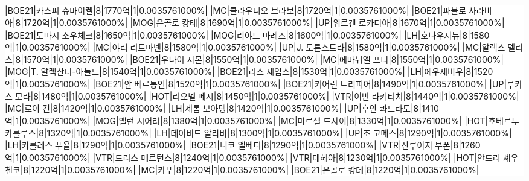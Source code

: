 |BOE21|카스퍼 슈마이켈|8|1770억|1|0.0035761000%|
|MC|클라우디오 브라보|8|1720억|1|0.0035761000%|
|BOE21|파블로 사라비아|8|1720억|1|0.0035761000%|
|MOG|은골로 캉테|8|1690억|1|0.0035761000%|
|UP|위르겐 로카디아|8|1670억|1|0.0035761000%|
|BOE21|토마시 소우체크|8|1650억|1|0.0035761000%|
|MOG|리야드 마레즈|8|1600억|1|0.0035761000%|
|LH|호나우지뉴|8|1580억|1|0.0035761000%|
|MC|야리 리트마넨|8|1580억|1|0.0035761000%|
|UP|J. 토른스트라|8|1580억|1|0.0035761000%|
|MC|알렉스 텔리스|8|1570억|1|0.0035761000%|
|BOE21|우나이 시몬|8|1550억|1|0.0035761000%|
|MC|에마뉘엘 프티|8|1550억|1|0.0035761000%|
|MOG|T. 알렉산더-아놀드|8|1540억|1|0.0035761000%|
|BOE21|리스 제임스|8|1530억|1|0.0035761000%|
|LH|에우제비우|8|1520억|1|0.0035761000%|
|BOE21|얀 베르통언|8|1520억|1|0.0035761000%|
|BOE21|키어런 트리피어|8|1490억|1|0.0035761000%|
|UP|루카스 모라|8|1480억|1|0.0035761000%|
|HOT|리오넬 메시|8|1450억|1|0.0035761000%|
|VTR|이반 라키티치|8|1440억|1|0.0035761000%|
|MC|로이 킨|8|1420억|1|0.0035761000%|
|LH|제롬 보아텡|8|1420억|1|0.0035761000%|
|UP|후안 콰드라도|8|1410억|1|0.0035761000%|
|MOG|앨런 시어러|8|1380억|1|0.0035761000%|
|MC|마르셀 드사이|8|1330억|1|0.0035761000%|
|HOT|호베르투 카를루스|8|1320억|1|0.0035761000%|
|LH|데이비드 알라바|8|1300억|1|0.0035761000%|
|UP|조 고메스|8|1290억|1|0.0035761000%|
|LH|카를레스 푸욜|8|1290억|1|0.0035761000%|
|BOE21|니코 엘베디|8|1290억|1|0.0035761000%|
|VTR|잔루이지 부폰|8|1260억|1|0.0035761000%|
|VTR|드리스 메르턴스|8|1240억|1|0.0035761000%|
|VTR|데헤아|8|1230억|1|0.0035761000%|
|HOT|안드리 셰우첸코|8|1220억|1|0.0035761000%|
|MC|카푸|8|1220억|1|0.0035761000%|
|BOE21|은골로 캉테|8|1220억|1|0.0035761000%|